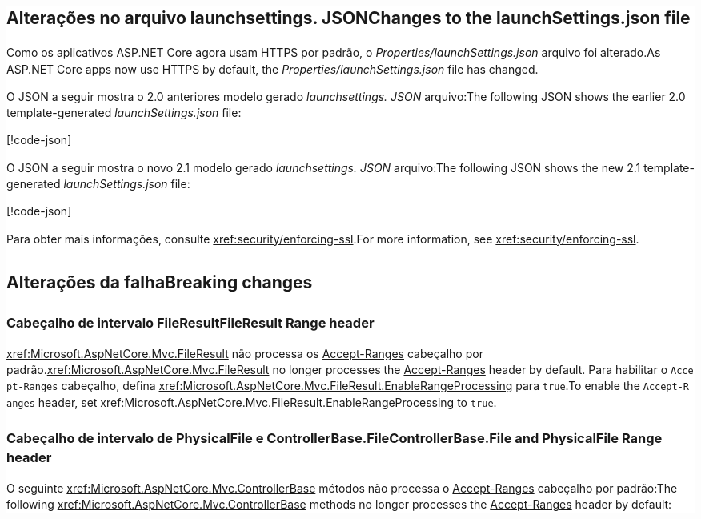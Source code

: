 ## <a name="changes-to-the-launchsettingsjson-file"></a><span data-ttu-id="27ae1-271">Alterações no arquivo launchsettings. JSON</span><span class="sxs-lookup"><span data-stu-id="27ae1-271">Changes to the launchSettings.json file</span></span>

<span data-ttu-id="27ae1-272">Como os aplicativos ASP.NET Core agora usam HTTPS por padrão, o *Properties/launchSettings.json* arquivo foi alterado.</span><span class="sxs-lookup"><span data-stu-id="27ae1-272">As ASP.NET Core apps now use HTTPS by default, the *Properties/launchSettings.json* file has changed.</span></span>

<span data-ttu-id="27ae1-273">O JSON a seguir mostra o 2.0 anteriores modelo gerado *launchsettings. JSON* arquivo:</span><span class="sxs-lookup"><span data-stu-id="27ae1-273">The following JSON shows the earlier 2.0 template-generated *launchSettings.json* file:</span></span>

[!code-json[](20_21/sample/launchSettings20.json)]

<span data-ttu-id="27ae1-274">O JSON a seguir mostra o novo 2.1 modelo gerado *launchsettings. JSON* arquivo:</span><span class="sxs-lookup"><span data-stu-id="27ae1-274">The following JSON shows the new 2.1 template-generated *launchSettings.json* file:</span></span>

[!code-json[](20_21/sample/launchSettings21.json)]

<span data-ttu-id="27ae1-275">Para obter mais informações, consulte <xref:security/enforcing-ssl>.</span><span class="sxs-lookup"><span data-stu-id="27ae1-275">For more information, see <xref:security/enforcing-ssl>.</span></span>

## <a name="breaking-changes"></a><span data-ttu-id="27ae1-276">Alterações da falha</span><span class="sxs-lookup"><span data-stu-id="27ae1-276">Breaking changes</span></span>

### <a name="fileresult-range-header"></a><span data-ttu-id="27ae1-277">Cabeçalho de intervalo FileResult</span><span class="sxs-lookup"><span data-stu-id="27ae1-277">FileResult Range header</span></span>

<span data-ttu-id="27ae1-278"><xref:Microsoft.AspNetCore.Mvc.FileResult> não processa os [Accept-Ranges](https://developer.mozilla.org/docs/Web/HTTP/Headers/Accept-Ranges) cabeçalho por padrão.</span><span class="sxs-lookup"><span data-stu-id="27ae1-278"><xref:Microsoft.AspNetCore.Mvc.FileResult> no longer processes the [Accept-Ranges](https://developer.mozilla.org/docs/Web/HTTP/Headers/Accept-Ranges) header by default.</span></span> <span data-ttu-id="27ae1-279">Para habilitar o `Accept-Ranges` cabeçalho, defina <xref:Microsoft.AspNetCore.Mvc.FileResult.EnableRangeProcessing> para `true`.</span><span class="sxs-lookup"><span data-stu-id="27ae1-279">To enable the `Accept-Ranges` header, set <xref:Microsoft.AspNetCore.Mvc.FileResult.EnableRangeProcessing> to `true`.</span></span>

### <a name="controllerbasefile-and-physicalfile-range-header"></a><span data-ttu-id="27ae1-280">Cabeçalho de intervalo de PhysicalFile e ControllerBase.File</span><span class="sxs-lookup"><span data-stu-id="27ae1-280">ControllerBase.File and PhysicalFile Range header</span></span>

<span data-ttu-id="27ae1-281">O seguinte <xref:Microsoft.AspNetCore.Mvc.ControllerBase> métodos não processa o [Accept-Ranges](https://developer.mozilla.org/docs/Web/HTTP/Headers/Accept-Ranges) cabeçalho por padrão:</span><span class="sxs-lookup"><span data-stu-id="27ae1-281">The following <xref:Microsoft.AspNetCore.Mvc.ControllerBase> methods no longer processes the [Accept-Ranges](https://developer.mozilla.org/docs/Web/HTTP/Headers/Accept-Ranges) header by default:</span></span>
